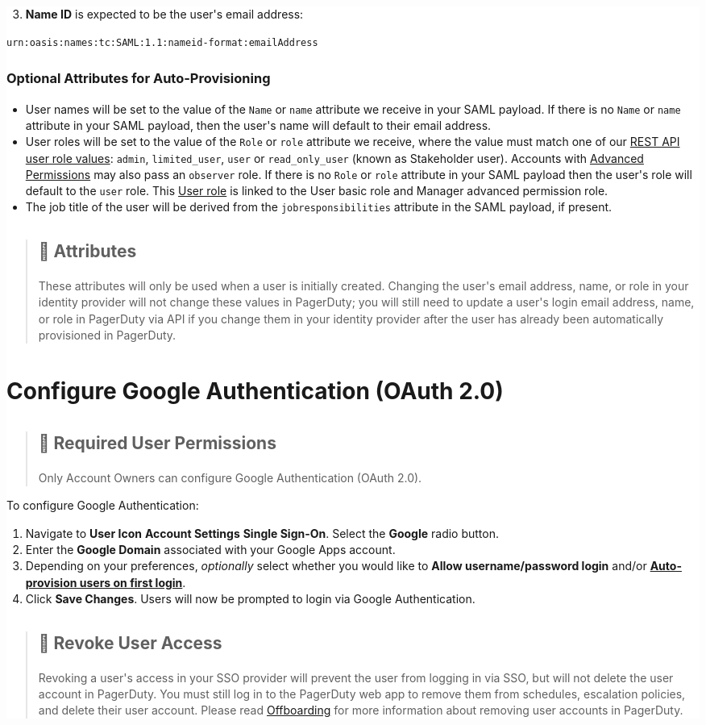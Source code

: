 3. **Name ID** is expected to be the user's email address:

```
urn:oasis:names:tc:SAML:1.1:nameid-format:emailAddress

```
### Optional Attributes for Auto-Provisioning

* User names will be set to the value of the `Name` or `name` attribute we receive in your SAML payload. If there is no `Name` or `name` attribute in your SAML payload, then the user's name will default to their email address.
* User roles will be set to the value of the `Role` or `role` attribute we receive, where the value must match one of our [REST API user role values](/main/docs/advanced-permissions#roles-in-the-rest-api-and-saml): `admin`, `limited_user`, `user` or `read_only_user` (known as Stakeholder user). Accounts with [Advanced Permissions](/main/docs/advanced-permissions) may also pass an `observer` role. If there is no `Role` or `role` attribute in your SAML payload then the user's role will default to the `user` role. This [User role](/main/docs/user-roles) is linked to the User basic role and Manager advanced permission role.
* The job title of the user will be derived from the `jobresponsibilities` attribute in the SAML payload, if present.

> 📘 Attributes
> ------------
> 
> These attributes will only be used when a user is initially created. Changing the user's email address, name, or role in your identity provider will not change these values in PagerDuty; you will still need to update a user's login email address, name, or role in PagerDuty via API if you change them in your identity provider after the user has already been automatically provisioned in PagerDuty.

Configure Google Authentication (OAuth 2.0)
===========================================

> 🚧 Required User Permissions
> ---------------------------
> 
> Only Account Owners can configure Google Authentication (OAuth 2.0).

To configure Google Authentication:

1. Navigate to **User Icon**  **Account Settings**  **Single Sign-On**. Select the **Google** radio button.
2. Enter the **Google Domain** associated with your Google Apps account.
3. Depending on your preferences, *optionally* select whether you would like to **Allow username/password login** and/or [**Auto-provision users on first login**](/main/docs/sso#section-optional-attributes-for-auto-provisioning).
4. Click **Save Changes**. Users will now be prompted to login via Google Authentication.

> 📘 Revoke User Access
> --------------------
> 
> Revoking a user's access in your SSO provider will prevent the user from logging in via SSO, but will not delete the user account in PagerDuty. You must still log in to the PagerDuty web app to remove them from schedules, escalation policies, and delete their user account. Please read [Offboarding](/main/docs/offboarding) for more information about removing user accounts in PagerDuty.
